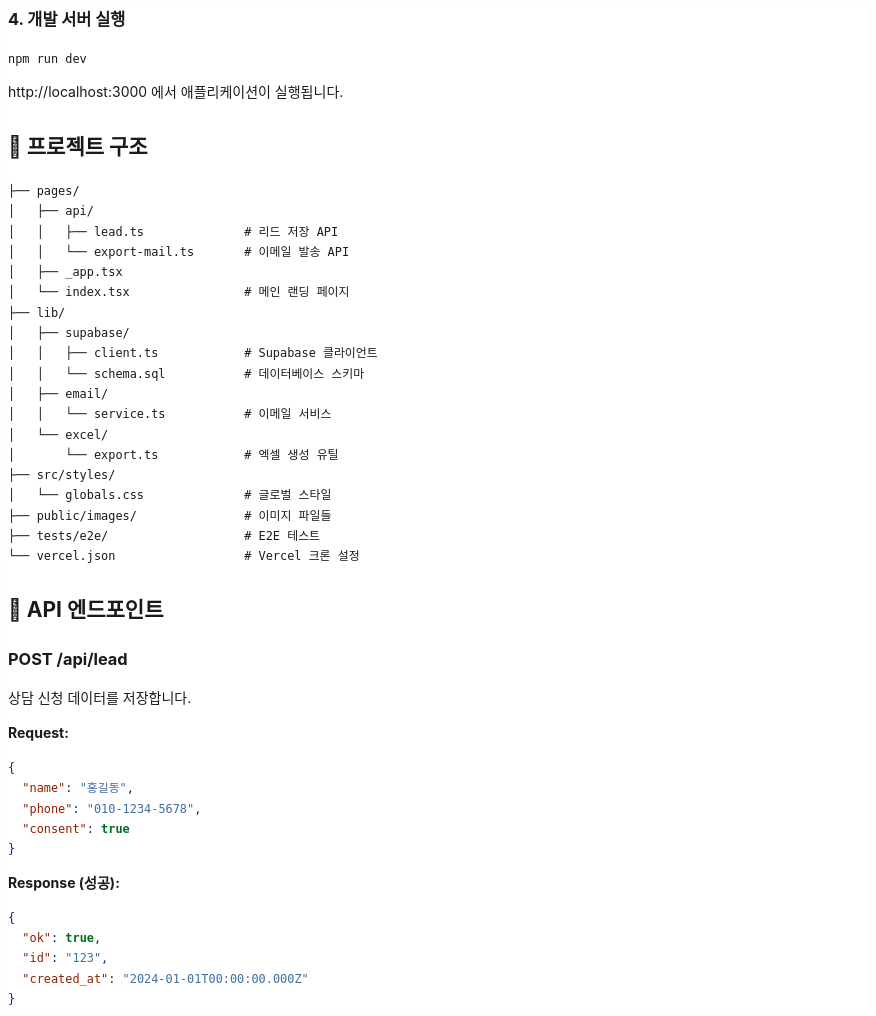 ### 4. 개발 서버 실행
```bash
npm run dev
```

http://localhost:3000 에서 애플리케이션이 실행됩니다.

## 📁 프로젝트 구조

```
├── pages/
│   ├── api/
│   │   ├── lead.ts              # 리드 저장 API
│   │   └── export-mail.ts       # 이메일 발송 API
│   ├── _app.tsx
│   └── index.tsx                # 메인 랜딩 페이지
├── lib/
│   ├── supabase/
│   │   ├── client.ts            # Supabase 클라이언트
│   │   └── schema.sql           # 데이터베이스 스키마
│   ├── email/
│   │   └── service.ts           # 이메일 서비스
│   └── excel/
│       └── export.ts            # 엑셀 생성 유틸
├── src/styles/
│   └── globals.css              # 글로벌 스타일
├── public/images/               # 이미지 파일들
├── tests/e2e/                   # E2E 테스트
└── vercel.json                  # Vercel 크론 설정
```

## 🔧 API 엔드포인트

### POST /api/lead
상담 신청 데이터를 저장합니다.

**Request:**
```json
{
  "name": "홍길동",
  "phone": "010-1234-5678",
  "consent": true
}
```

**Response (성공):**
```json
{
  "ok": true,
  "id": "123",
  "created_at": "2024-01-01T00:00:00.000Z"
}
```

